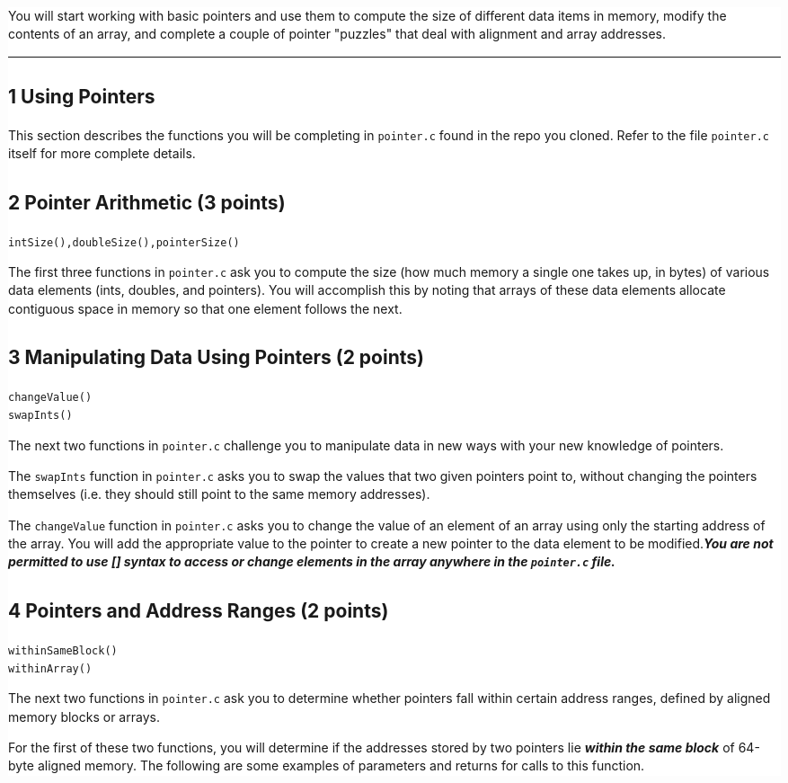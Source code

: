 You will start working with basic pointers and use them to compute the size of different data items in memory, modify the contents of an array, and complete a couple of pointer "puzzles" that deal with alignment and array addresses.

---

## 1 Using Pointers

This section describes the functions you will be completing in `pointer.c` found in the repo you cloned. Refer to the file `pointer.c` itself for more complete details.

## 2 Pointer Arithmetic (3 points)

```
intSize(),doubleSize(),pointerSize()
```

The first three functions in `pointer.c` ask you to compute the size (how much memory a single one takes up, in bytes) of various data elements (ints, doubles, and pointers). You will accomplish this by noting that arrays of these data elements allocate contiguous space in memory so that one element follows the next.

## 3 Manipulating Data Using Pointers (2 points)

```
changeValue()
swapInts()
```

The next two functions in `pointer.c` challenge you to manipulate data in new ways with your new knowledge of pointers.

The `swapInts` function in `pointer.c` asks you to swap the values that two given pointers point to, without changing the pointers themselves (i.e. they should still point to the same memory addresses).

The `changeValue` function in `pointer.c` asks you to change the value of an element of an array using only the starting address of the array. You will add the appropriate value to the pointer to create a new pointer to the data element to be modified.**_You are not permitted to use \[\] syntax to access or change elements in the array anywhere in the `pointer.c` file._**

## 4 Pointers and Address Ranges (2 points)

```
withinSameBlock()
withinArray()
```

The next two functions in `pointer.c` ask you to determine whether pointers fall within certain address ranges, defined by aligned memory blocks or arrays.

For the first of these two functions, you will determine if the addresses stored by two pointers lie **_within the same block_** of 64-byte aligned memory. The following are some examples of parameters and returns for calls to this function.
